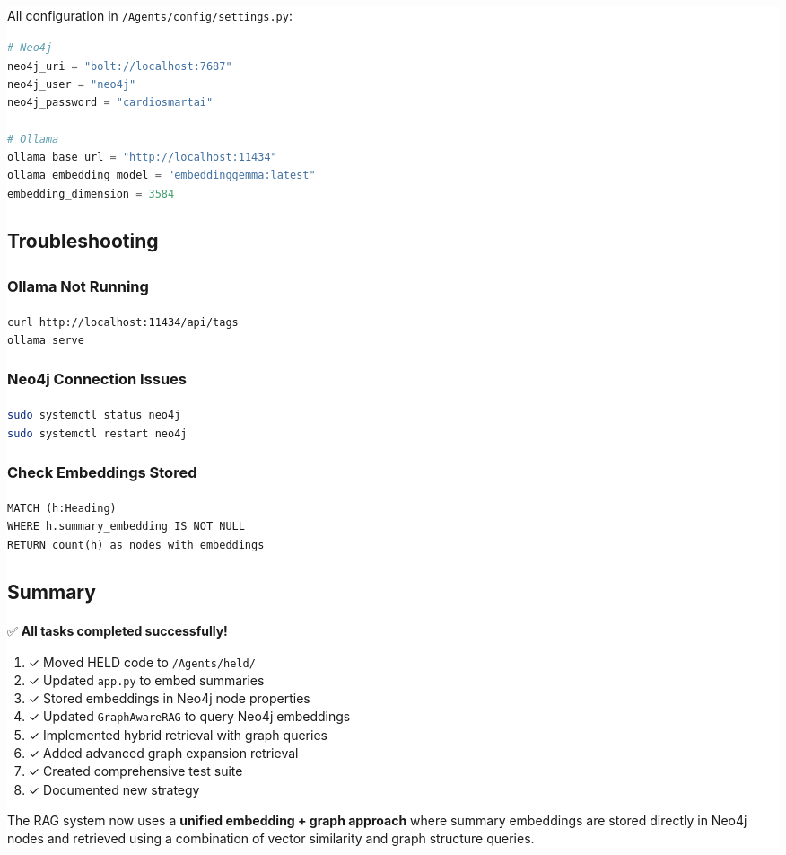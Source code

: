 All configuration in `/Agents/config/settings.py`:

```python
# Neo4j
neo4j_uri = "bolt://localhost:7687"
neo4j_user = "neo4j"
neo4j_password = "cardiosmartai"

# Ollama
ollama_base_url = "http://localhost:11434"
ollama_embedding_model = "embeddinggemma:latest"
embedding_dimension = 3584
```

## Troubleshooting

### Ollama Not Running
```bash
curl http://localhost:11434/api/tags
ollama serve
```

### Neo4j Connection Issues
```bash
sudo systemctl status neo4j
sudo systemctl restart neo4j
```

### Check Embeddings Stored
```cypher
MATCH (h:Heading)
WHERE h.summary_embedding IS NOT NULL
RETURN count(h) as nodes_with_embeddings
```

## Summary

✅ **All tasks completed successfully!**

1. ✓ Moved HELD code to `/Agents/held/`
2. ✓ Updated `app.py` to embed summaries
3. ✓ Stored embeddings in Neo4j node properties
4. ✓ Updated `GraphAwareRAG` to query Neo4j embeddings
5. ✓ Implemented hybrid retrieval with graph queries
6. ✓ Added advanced graph expansion retrieval
7. ✓ Created comprehensive test suite
8. ✓ Documented new strategy

The RAG system now uses a **unified embedding + graph approach** where summary embeddings are stored directly in Neo4j nodes and retrieved using a combination of vector similarity and graph structure queries.

